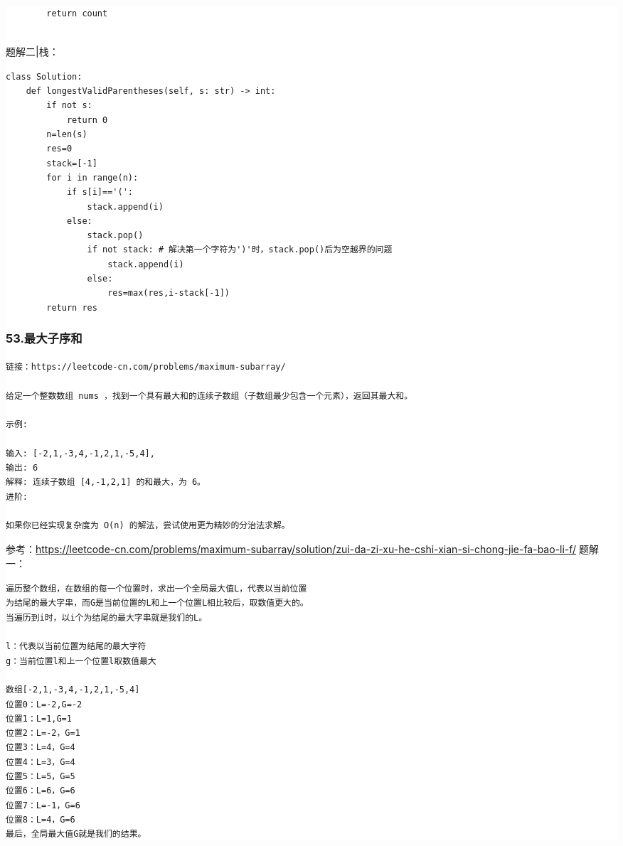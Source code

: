 ```
        return count


```

题解二|栈：
```
class Solution:
    def longestValidParentheses(self, s: str) -> int:
        if not s:
            return 0
        n=len(s)
        res=0
        stack=[-1]
        for i in range(n):
            if s[i]=='(':
                stack.append(i)
            else:
                stack.pop()
                if not stack: # 解决第一个字符为')'时，stack.pop()后为空越界的问题
                    stack.append(i)
                else:
                    res=max(res,i-stack[-1])
        return res
```

### 53.最大子序和
    链接：https://leetcode-cn.com/problems/maximum-subarray/

    给定一个整数数组 nums ，找到一个具有最大和的连续子数组（子数组最少包含一个元素），返回其最大和。

    示例:

    输入: [-2,1,-3,4,-1,2,1,-5,4],
    输出: 6
    解释: 连续子数组 [4,-1,2,1] 的和最大，为 6。
    进阶:

    如果你已经实现复杂度为 O(n) 的解法，尝试使用更为精妙的分治法求解。

参考：https://leetcode-cn.com/problems/maximum-subarray/solution/zui-da-zi-xu-he-cshi-xian-si-chong-jie-fa-bao-li-f/
题解一：

    遍历整个数组，在数组的每一个位置时，求出一个全局最大值L，代表以当前位置
    为结尾的最大字串，而G是当前位置的L和上一个位置L相比较后，取数值更大的。
    当遍历到i时，以i个为结尾的最大字串就是我们的L。

    l：代表以当前位置为结尾的最大字符
    g：当前位置l和上一个位置l取数值最大

    数组[-2,1,-3,4,-1,2,1,-5,4]
    位置0：L=-2,G=-2
    位置1：L=1,G=1
    位置2：L=-2，G=1
    位置3：L=4，G=4
    位置4：L=3，G=4
    位置5：L=5，G=5
    位置6：L=6，G=6
    位置7：L=-1，G=6
    位置8：L=4，G=6
    最后，全局最大值G就是我们的结果。
